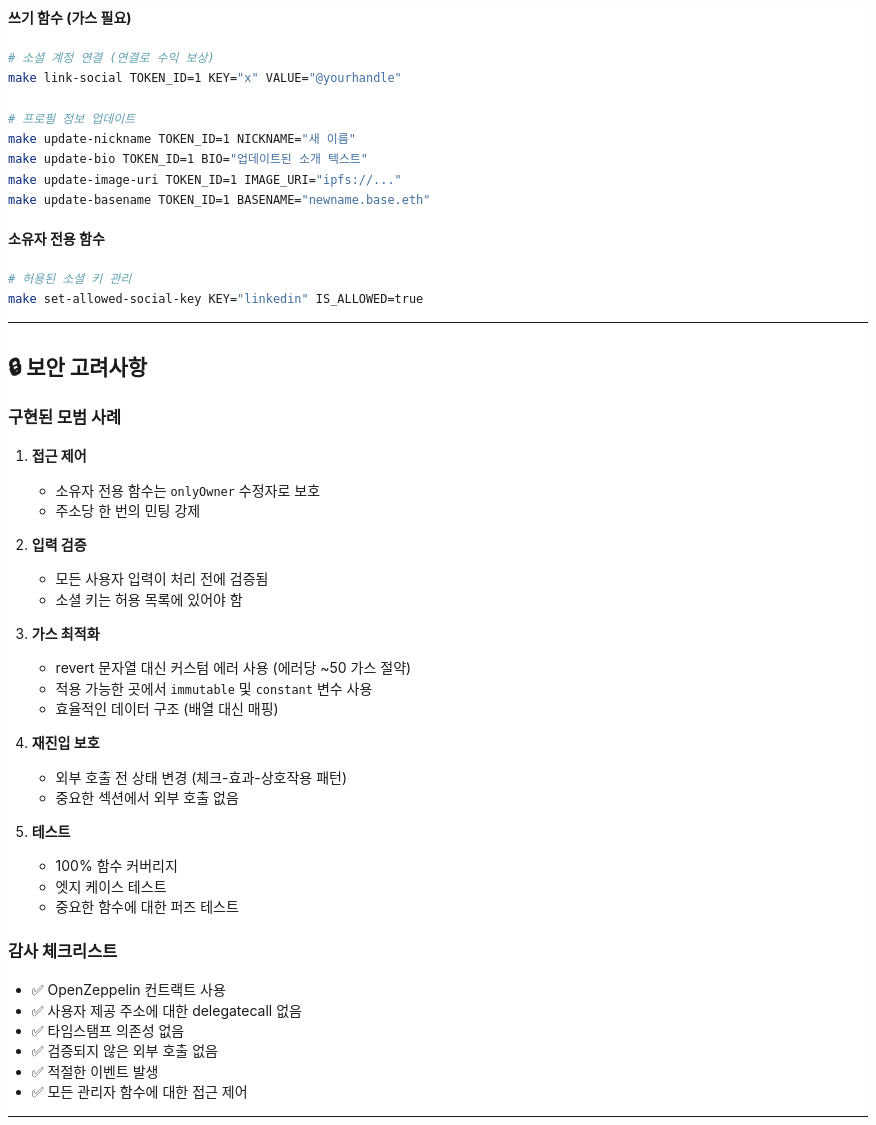 #### 쓰기 함수 (가스 필요)

```bash
# 소셜 계정 연결 (연결로 수익 보상)
make link-social TOKEN_ID=1 KEY="x" VALUE="@yourhandle"

# 프로필 정보 업데이트
make update-nickname TOKEN_ID=1 NICKNAME="새 이름"
make update-bio TOKEN_ID=1 BIO="업데이트된 소개 텍스트"
make update-image-uri TOKEN_ID=1 IMAGE_URI="ipfs://..."
make update-basename TOKEN_ID=1 BASENAME="newname.base.eth"
```

#### 소유자 전용 함수

```bash
# 허용된 소셜 키 관리
make set-allowed-social-key KEY="linkedin" IS_ALLOWED=true
```

---

## 🔒 보안 고려사항

### 구현된 모범 사례

1. **접근 제어**

    - 소유자 전용 함수는 `onlyOwner` 수정자로 보호
    - 주소당 한 번의 민팅 강제

2. **입력 검증**

    - 모든 사용자 입력이 처리 전에 검증됨
    - 소셜 키는 허용 목록에 있어야 함

3. **가스 최적화**

    - revert 문자열 대신 커스텀 에러 사용 (에러당 ~50 가스 절약)
    - 적용 가능한 곳에서 `immutable` 및 `constant` 변수 사용
    - 효율적인 데이터 구조 (배열 대신 매핑)

4. **재진입 보호**

    - 외부 호출 전 상태 변경 (체크-효과-상호작용 패턴)
    - 중요한 섹션에서 외부 호출 없음

5. **테스트**
    - 100% 함수 커버리지
    - 엣지 케이스 테스트
    - 중요한 함수에 대한 퍼즈 테스트

### 감사 체크리스트

-   ✅ OpenZeppelin 컨트랙트 사용
-   ✅ 사용자 제공 주소에 대한 delegatecall 없음
-   ✅ 타임스탬프 의존성 없음
-   ✅ 검증되지 않은 외부 호출 없음
-   ✅ 적절한 이벤트 발생
-   ✅ 모든 관리자 함수에 대한 접근 제어

---